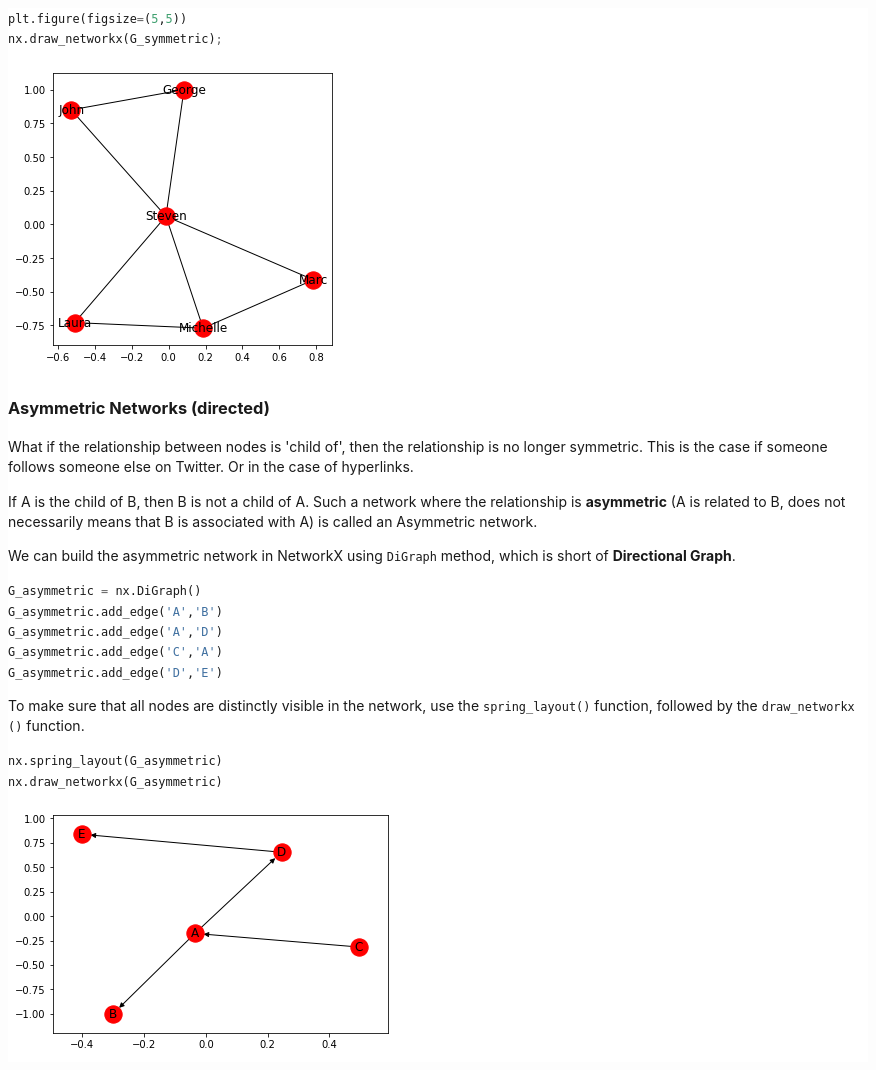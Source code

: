
```python
plt.figure(figsize=(5,5)) 
nx.draw_networkx(G_symmetric);
```


![png](output_8_0.png)


### Asymmetric Networks (directed)

What if the relationship between nodes is 'child of', then the relationship is no longer symmetric. This is the case if someone follows someone else on Twitter. Or in the case of hyperlinks.

If A is the child of B, then B is not a child of A. Such a network where the relationship is **asymmetric** (A is related to B, does not necessarily means that B is associated with A) is called an Asymmetric network. 

We can build the asymmetric network in NetworkX using `DiGraph` method, which is short of **Directional Graph**. 


```python
G_asymmetric = nx.DiGraph()
G_asymmetric.add_edge('A','B')
G_asymmetric.add_edge('A','D')
G_asymmetric.add_edge('C','A')
G_asymmetric.add_edge('D','E')
```

To make sure that all nodes are distinctly visible in the network, use the `spring_layout()` function, followed by the `draw_networkx()` function.


```python
nx.spring_layout(G_asymmetric)
nx.draw_networkx(G_asymmetric)
```


![png](output_12_0.png)